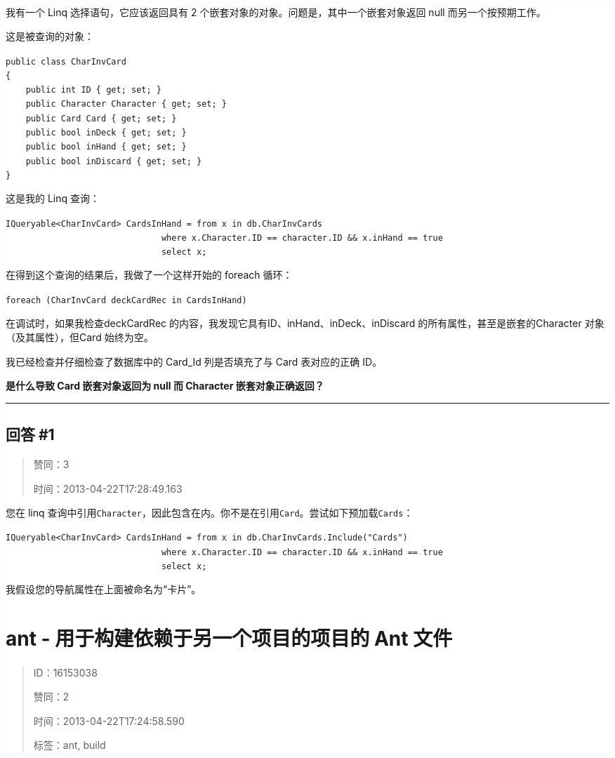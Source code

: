我有一个 Linq 选择语句，它应该返回具有 2 个嵌套对象的对象。问题是，其中一个嵌套对象返回 null 而另一个按预期工作。

这是被查询的对象：

```
public class CharInvCard
{
    public int ID { get; set; }
    public Character Character { get; set; }
    public Card Card { get; set; }
    public bool inDeck { get; set; }
    public bool inHand { get; set; }
    public bool inDiscard { get; set; }
} 
```

这是我的 Linq 查询：

```
IQueryable<CharInvCard> CardsInHand = from x in db.CharInvCards
                               where x.Character.ID == character.ID && x.inHand == true
                               select x; 
```

在得到这个查询的结果后，我做了一个这样开始的 foreach 循环：

```
foreach (CharInvCard deckCardRec in CardsInHand) 
```

在调试时，如果我检查deckCardRec 的内容，我发现它具有ID、inHand、inDeck、inDiscard 的所有属性，甚至是嵌套的Character 对象（及其属性），但Card 始终为空。

我已经检查并仔细检查了数据库中的 Card_Id 列是否填充了与 Card 表对应的正确 ID。

**是什么导致 Card 嵌套对象返回为 null 而 Character 嵌套对象正确返回？**

* * *

## 回答 #1

> 赞同：3
> 
> 时间：2013-04-22T17:28:49.163

您在 linq 查询中引用`Character`，因此包含在内。你不是在引用`Card`。尝试如下预加载`Cards`：

```
IQueryable<CharInvCard> CardsInHand = from x in db.CharInvCards.Include("Cards")
                               where x.Character.ID == character.ID && x.inHand == true
                               select x; 
```

我假设您的导航属性在上面被命名为“卡片”。

# ant - 用于构建依赖于另一个项目的项目的 Ant 文件

> ID：16153038
> 
> 赞同：2
> 
> 时间：2013-04-22T17:24:58.590
> 
> 标签：ant, build
